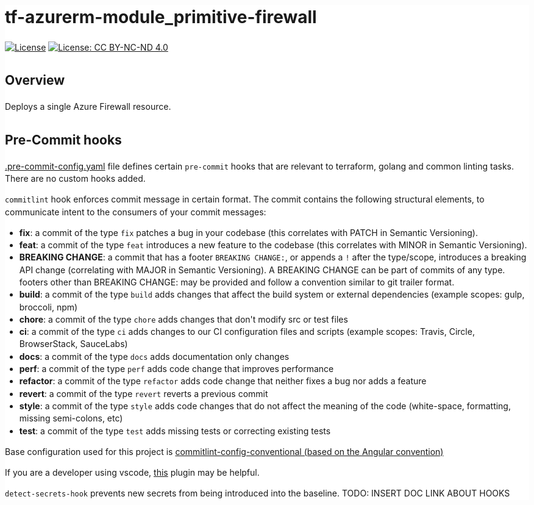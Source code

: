 # tf-azurerm-module_primitive-firewall

[![License](https://img.shields.io/badge/License-Apache_2.0-blue.svg)](https://opensource.org/licenses/Apache-2.0)
[![License: CC BY-NC-ND 4.0](https://img.shields.io/badge/License-CC_BY--NC--ND_4.0-lightgrey.svg)](https://creativecommons.org/licenses/by-nc-nd/4.0/)

## Overview

Deploys a single Azure Firewall resource.

## Pre-Commit hooks

[.pre-commit-config.yaml](.pre-commit-config.yaml) file defines certain `pre-commit` hooks that are relevant to terraform, golang and common linting tasks. There are no custom hooks added.

`commitlint` hook enforces commit message in certain format. The commit contains the following structural elements, to communicate intent to the consumers of your commit messages:

- **fix**: a commit of the type `fix` patches a bug in your codebase (this correlates with PATCH in Semantic Versioning).
- **feat**: a commit of the type `feat` introduces a new feature to the codebase (this correlates with MINOR in Semantic Versioning).
- **BREAKING CHANGE**: a commit that has a footer `BREAKING CHANGE:`, or appends a `!` after the type/scope, introduces a breaking API change (correlating with MAJOR in Semantic Versioning). A BREAKING CHANGE can be part of commits of any type.
footers other than BREAKING CHANGE: <description> may be provided and follow a convention similar to git trailer format.
- **build**: a commit of the type `build` adds changes that affect the build system or external dependencies (example scopes: gulp, broccoli, npm)
- **chore**: a commit of the type `chore` adds changes that don't modify src or test files
- **ci**: a commit of the type `ci` adds changes to our CI configuration files and scripts (example scopes: Travis, Circle, BrowserStack, SauceLabs)
- **docs**: a commit of the type `docs` adds documentation only changes
- **perf**: a commit of the type `perf` adds code change that improves performance
- **refactor**: a commit of the type `refactor` adds code change that neither fixes a bug nor adds a feature
- **revert**: a commit of the type `revert` reverts a previous commit
- **style**: a commit of the type `style` adds code changes that do not affect the meaning of the code (white-space, formatting, missing semi-colons, etc)
- **test**: a commit of the type `test` adds missing tests or correcting existing tests

Base configuration used for this project is [commitlint-config-conventional (based on the Angular convention)](https://github.com/conventional-changelog/commitlint/tree/master/@commitlint/config-conventional#type-enum)

If you are a developer using vscode, [this](https://marketplace.visualstudio.com/items?itemName=joshbolduc.commitlint) plugin may be helpful.

`detect-secrets-hook` prevents new secrets from being introduced into the baseline. TODO: INSERT DOC LINK ABOUT HOOKS
